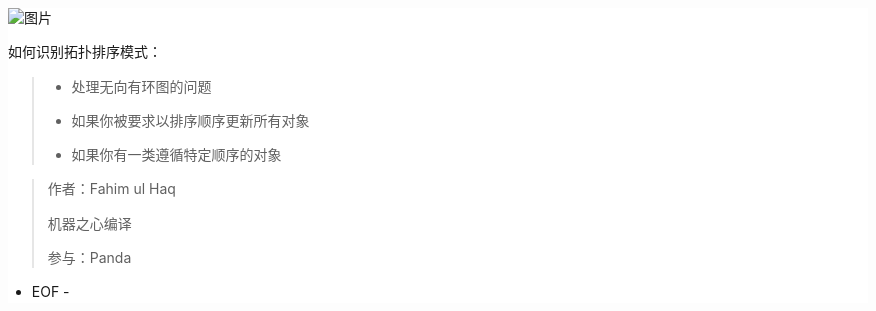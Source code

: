 ![图片](https://mmbiz.qpic.cn/mmbiz_jpg/ELQw2WCMgt3ic84Y7ayCV7FpibplKRfFXA7Bd04ia2JoKPZHwzFj0ibdkekWMFNk2z1WeRoAI8pGz5QtcsY2KicAxOQ/640?wx_fmt=jpeg&tp=webp&wxfrom=5&wx_lazy=1&wx_co=1)

  

如何识别拓扑排序模式：

> *   处理无向有环图的问题
>     
> *   如果你被要求以排序顺序更新所有对象
>     
> *   如果你有一类遵循特定顺序的对象
>     

> 作者：Fahim ul Haq  
> 
> 机器之心编译
> 
> 参与：Panda

- EOF -